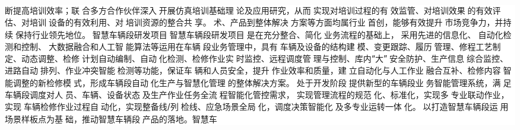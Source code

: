 断提高培训效率；联
合多方合作伙伴深入
开展仿真培训基础理
论及应用研究，从而
实现对培训过程的有
效监管、对培训效果
的有效评估、对培训
设备的有效利用、对
培训资源的整合共
享。
术、产品到整体解决
方案等方面均属行业
首创，能够有效提升
市场竞争力，并持续
保持行业领先地位。
智慧车辆段研发项目
智慧车辆段研发项目
是在充分整合、简化
业务流程的基础上，
采用先进的信息化、
自动化检测和控制、
大数据融合和人工智
能算法等运用在车辆
段业务管理中，具有
车辆及设备的结构建
模、变更跟踪、履历
管理、修程工艺制
定、动态调整、检修
计划自动编制、自动
化检测、检修作业实
时监控、远程调度管
理与控制、库内“大”
安全防护、生产信息
综合监控、进路自动
排列、作业冲突智能
检测等功能，保证车
辆和人员安全，提升
作业效率和质量，建
立自动化与人工作业
融合互补、检修内容
智能调整的新检修模
式，形成车辆段自动
化生产与智慧化管理
的整体解决方案。
处于开发阶段
提供新型的车辆段业
务智能管理系统，满
足车辆段调度对人
员、车辆、设备状态
及生产作业任务全流
程智能化管控需求，
实现管理流程的规范
化、标准化，实现多
专业联动作业，实现
车辆检修作业过程自
动化，实现整备线/列
检线、应急场景全局
化，调度决策智能化
及多专业运转一体
化。
以打造智慧车辆段运
用场景样板点为基
础，推动智慧车辆段
产品的落地。智慧车